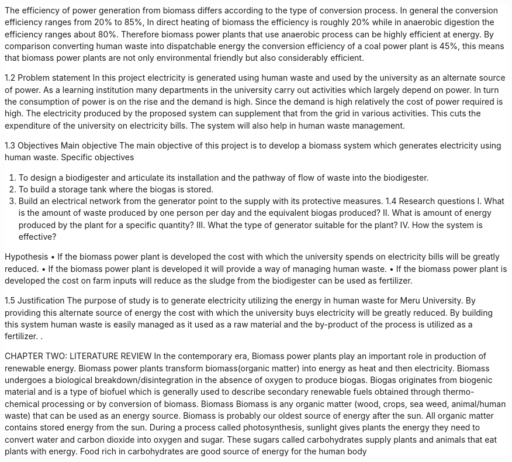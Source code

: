 The efficiency of power generation from biomass differs according to the type of conversion process. In general the conversion efficiency ranges from 20% to 85%, In direct heating of biomass the efficiency is roughly 20% while in anaerobic digestion the efficiency ranges about 80%. Therefore biomass power plants that use anaerobic process can be highly efficient at energy. By comparison converting human waste into dispatchable energy the conversion efficiency of a coal power plant is 45%, this means that biomass power plants are not only environmental friendly but also considerably efficient. 





1.2 Problem statement
In this project electricity is generated using human waste and used by the university as an alternate source of power. As a learning institution many departments in the university carry out activities which largely depend on power. In turn the consumption of power is on the rise and the demand is high. Since the demand is high relatively the cost of power required is high. The electricity produced by the proposed system can supplement that from the grid in various activities. This cuts the expenditure of the university on electricity bills. The system will also help in human waste management.

1.3 Objectives 
                Main objective
The main objective of this project is to develop a biomass system which generates electricity using human waste.
                    Specific objectives
1.	To design a biodigester and articulate its installation and the pathway of flow of waste into the biodigester.
2.	To build a storage tank where the biogas is stored.
3.	Build an electrical network from the generator point to the supply with its protective measures.
1.4 Research questions
I.	What is the amount of waste produced by one person per day and the equivalent biogas produced?
II.	What is amount of energy produced by the plant for a specific quantity?
III.	What the type of generator suitable for the plant?
IV.	How the system is effective?

Hypothesis
•	If the biomass power plant is developed the cost with which the university spends on electricity bills will be greatly reduced.
•	If the biomass power plant is developed it will provide a way of managing human waste.
•	If the biomass power plant is developed the cost on farm inputs will reduce as the sludge from the biodigester can be used as fertilizer.


1.5 Justification
The purpose of study is to generate electricity utilizing the energy in human waste for Meru University. By providing this alternate source of energy the cost with which the university buys electricity will be greatly reduced. By building this system human waste is easily managed as it used as a raw material and the by-product of the process is utilized as a fertilizer.
.







CHAPTER TWO: LITERATURE REVIEW
In the contemporary era, Biomass power plants play an important role in production of renewable energy. Biomass power plants transform biomass(organic matter) into energy as heat and then electricity. Biomass undergoes a biological breakdown/disintegration in the absence of oxygen to produce biogas. Biogas originates from biogenic material and is a type of biofuel which is generally used to describe secondary renewable fuels obtained through thermo-chemical processing or by conversion of biomass.
Biomass
Biomass is any organic matter (wood, crops, sea weed, animal/human waste) that can be used as an energy source. Biomass is probably our oldest source of energy after the sun. All organic matter contains stored energy from the sun. During a process called photosynthesis, sunlight gives plants the energy they need to convert water and carbon dioxide into oxygen and sugar. These sugars called carbohydrates supply plants and animals that eat plants with energy. Food rich in carbohydrates are good source of energy for the human body
